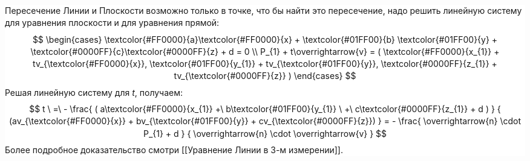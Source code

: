 Пересечение Линии и Плоскости возможно только в точке, что бы найти это пересечение, надо решить линейную систему для уравнения плоскости и для уравнения прямой:
$$
\begin{cases} \textcolor{#FF0000}{a}\textcolor{#FF0000}{x} + \textcolor{#01FF00}{b} \textcolor{#01FF00}{y} + \textcolor{#0000FF}{c}\textcolor{#0000FF}{z} + d = 0 \\ P_{1} + t\overrightarrow{v} = ( \textcolor{#FF0000}{x_{1}} + tv_{\textcolor{#FF0000}{x}}, \textcolor{#01FF00}{y_{1}} + tv_{\textcolor{#01FF00}{y}}, \textcolor{#0000FF}{z_{1}} + tv_{\textcolor{#0000FF}{z}} ) \end{cases}
$$
Решая линейную систему для $t$﻿, получаем:
$$
t \ =\ - \frac{ ( a\textcolor{#FF0000}{x_{1}} +\ b\textcolor{#01FF00}{y_{1}} \ +\ c\textcolor{#0000FF}{z_{1}} + d ) } { (av_{\textcolor{#FF0000}{x}} + bv_{\textcolor{#01FF00}{y}} + cv_{\textcolor{#0000FF}{z}}) } = - \frac{ \overrightarrow{n} \cdot P_{1} + d } { \overrightarrow{n} \cdot \overrightarrow{v} }
$$
Более подробное доказательство смотри [[Уравнение Линии в 3-м измерении]].